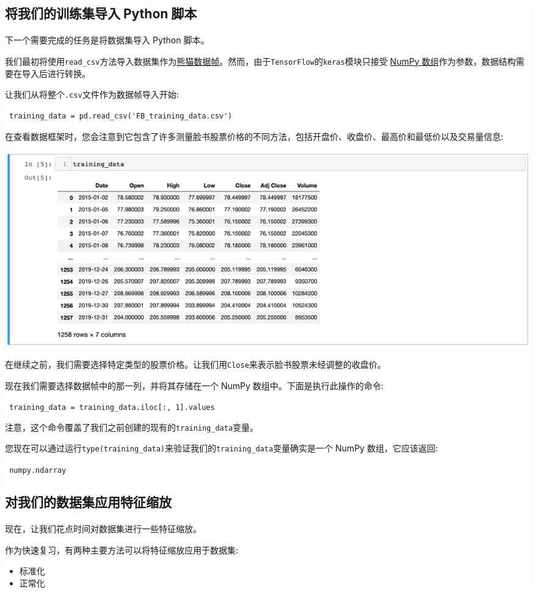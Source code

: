 ## ****将我们的训练集导入 Python 脚本****

下一个需要完成的任务是将数据集导入 Python 脚本。

我们最初将使用`read_csv`方法导入数据集作为[熊猫数据帧](https://nickmccullum.com/advanced-python/pandas-dataframes/)。然而，由于`TensorFlow`的`keras`模块只接受 [NumPy 数组](https://nickmccullum.com/advanced-python/numpy-arrays/)作为参数，数据结构需要在导入后进行转换。

让我们从将整个`.csv`文件作为数据帧导入开始:

```
 training_data = pd.read_csv('FB_training_data.csv') 
```

在查看数据框架时，您会注意到它包含了许多测量脸书股票价格的不同方法，包括开盘价、收盘价、最高价和最低价以及交易量信息:

![An example data set that we'll be using to train our recurrent neural network](img/0ce359dced71d0725cb1b94cb689951d.png)

在继续之前，我们需要选择特定类型的股票价格。让我们用`Close`来表示脸书股票未经调整的收盘价。

现在我们需要选择数据帧中的那一列，并将其存储在一个 NumPy 数组中。下面是执行此操作的命令:

```
 training_data = training_data.iloc[:, 1].values 
```

注意，这个命令覆盖了我们之前创建的现有的`training_data`变量。

您现在可以通过运行`type(training_data)`来验证我们的`training_data`变量确实是一个 NumPy 数组，它应该返回:

```
 numpy.ndarray 
```

## ****对我们的数据集应用特征缩放****

现在，让我们花点时间对数据集进行一些特征缩放。

作为快速复习，有两种主要方法可以将特征缩放应用于数据集:

*   标准化
*   正常化
